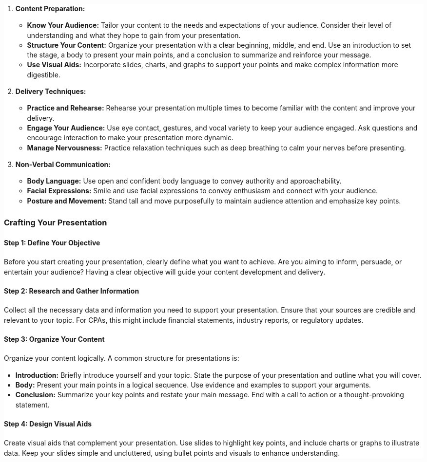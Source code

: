 1. **Content Preparation:**
   - **Know Your Audience:** Tailor your content to the needs and expectations of your audience. Consider their level of understanding and what they hope to gain from your presentation.
   - **Structure Your Content:** Organize your presentation with a clear beginning, middle, and end. Use an introduction to set the stage, a body to present your main points, and a conclusion to summarize and reinforce your message.
   - **Use Visual Aids:** Incorporate slides, charts, and graphs to support your points and make complex information more digestible.

2. **Delivery Techniques:**
   - **Practice and Rehearse:** Rehearse your presentation multiple times to become familiar with the content and improve your delivery.
   - **Engage Your Audience:** Use eye contact, gestures, and vocal variety to keep your audience engaged. Ask questions and encourage interaction to make your presentation more dynamic.
   - **Manage Nervousness:** Practice relaxation techniques such as deep breathing to calm your nerves before presenting.

3. **Non-Verbal Communication:**
   - **Body Language:** Use open and confident body language to convey authority and approachability.
   - **Facial Expressions:** Smile and use facial expressions to convey enthusiasm and connect with your audience.
   - **Posture and Movement:** Stand tall and move purposefully to maintain audience attention and emphasize key points.

### Crafting Your Presentation

#### Step 1: Define Your Objective

Before you start creating your presentation, clearly define what you want to achieve. Are you aiming to inform, persuade, or entertain your audience? Having a clear objective will guide your content development and delivery.

#### Step 2: Research and Gather Information

Collect all the necessary data and information you need to support your presentation. Ensure that your sources are credible and relevant to your topic. For CPAs, this might include financial statements, industry reports, or regulatory updates.

#### Step 3: Organize Your Content

Organize your content logically. A common structure for presentations is:

- **Introduction:** Briefly introduce yourself and your topic. State the purpose of your presentation and outline what you will cover.
- **Body:** Present your main points in a logical sequence. Use evidence and examples to support your arguments.
- **Conclusion:** Summarize your key points and restate your main message. End with a call to action or a thought-provoking statement.

#### Step 4: Design Visual Aids

Create visual aids that complement your presentation. Use slides to highlight key points, and include charts or graphs to illustrate data. Keep your slides simple and uncluttered, using bullet points and visuals to enhance understanding.
